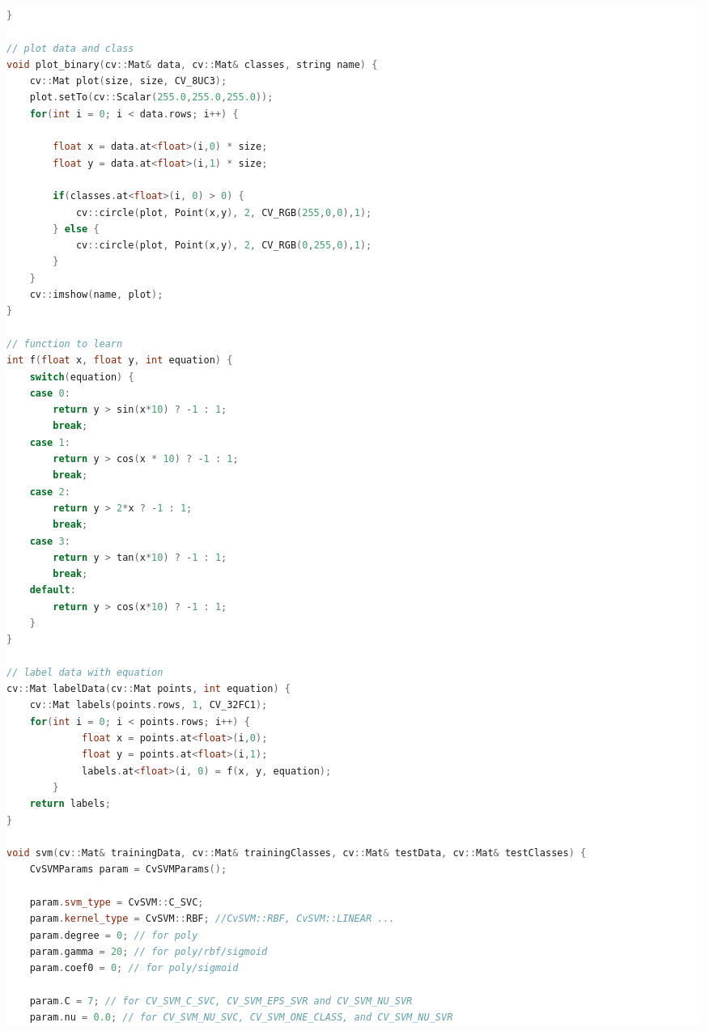 ```cpp
}

// plot data and class
void plot_binary(cv::Mat& data, cv::Mat& classes, string name) {
	cv::Mat plot(size, size, CV_8UC3);
	plot.setTo(cv::Scalar(255.0,255.0,255.0));
	for(int i = 0; i < data.rows; i++) {

		float x = data.at<float>(i,0) * size;
		float y = data.at<float>(i,1) * size;

		if(classes.at<float>(i, 0) > 0) {
			cv::circle(plot, Point(x,y), 2, CV_RGB(255,0,0),1);
		} else {
			cv::circle(plot, Point(x,y), 2, CV_RGB(0,255,0),1);
		}
	}
	cv::imshow(name, plot);
}

// function to learn
int f(float x, float y, int equation) {
	switch(equation) {
	case 0:
		return y > sin(x*10) ? -1 : 1;
		break;
	case 1:
		return y > cos(x * 10) ? -1 : 1;
		break;
	case 2:
		return y > 2*x ? -1 : 1;
		break;
	case 3:
		return y > tan(x*10) ? -1 : 1;
		break;
	default:
		return y > cos(x*10) ? -1 : 1;
	}
}

// label data with equation
cv::Mat labelData(cv::Mat points, int equation) {
	cv::Mat labels(points.rows, 1, CV_32FC1);
	for(int i = 0; i < points.rows; i++) {
			 float x = points.at<float>(i,0);
			 float y = points.at<float>(i,1);
			 labels.at<float>(i, 0) = f(x, y, equation);
		}
	return labels;
}

void svm(cv::Mat& trainingData, cv::Mat& trainingClasses, cv::Mat& testData, cv::Mat& testClasses) {
	CvSVMParams param = CvSVMParams();

	param.svm_type = CvSVM::C_SVC;
	param.kernel_type = CvSVM::RBF; //CvSVM::RBF, CvSVM::LINEAR ...
	param.degree = 0; // for poly
	param.gamma = 20; // for poly/rbf/sigmoid
	param.coef0 = 0; // for poly/sigmoid

	param.C = 7; // for CV_SVM_C_SVC, CV_SVM_EPS_SVR and CV_SVM_NU_SVR
	param.nu = 0.0; // for CV_SVM_NU_SVC, CV_SVM_ONE_CLASS, and CV_SVM_NU_SVR
```
